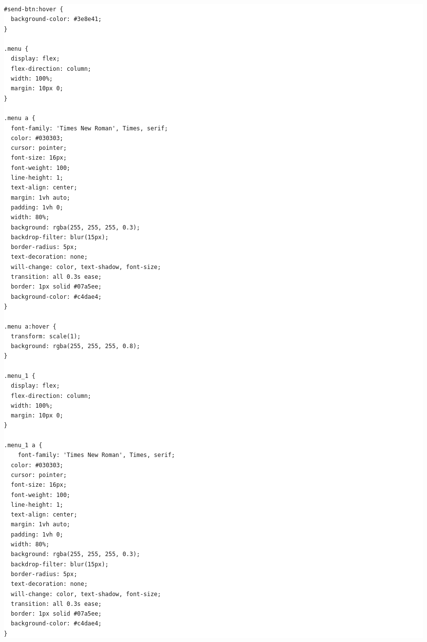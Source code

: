     #send-btn:hover {
      background-color: #3e8e41;
    }

    .menu {
      display: flex;
      flex-direction: column;
      width: 100%;
      margin: 10px 0;
    }

    .menu a {
      font-family: 'Times New Roman', Times, serif;
      color: #030303;
      cursor: pointer;
      font-size: 16px;
      font-weight: 100;
      line-height: 1;
      text-align: center;
      margin: 1vh auto;
      padding: 1vh 0;
      width: 80%;
      background: rgba(255, 255, 255, 0.3);
      backdrop-filter: blur(15px);
      border-radius: 5px;
      text-decoration: none;
      will-change: color, text-shadow, font-size;
      transition: all 0.3s ease;
      border: 1px solid #07a5ee;
      background-color: #c4dae4;
    }

    .menu a:hover {
      transform: scale(1);
      background: rgba(255, 255, 255, 0.8);
    }

    .menu_1 {
      display: flex;
      flex-direction: column;
      width: 100%;
      margin: 10px 0;
    }

    .menu_1 a {
        font-family: 'Times New Roman', Times, serif;
      color: #030303;
      cursor: pointer;
      font-size: 16px;
      font-weight: 100;
      line-height: 1;
      text-align: center;
      margin: 1vh auto;
      padding: 1vh 0;
      width: 80%;
      background: rgba(255, 255, 255, 0.3);
      backdrop-filter: blur(15px);
      border-radius: 5px;
      text-decoration: none;
      will-change: color, text-shadow, font-size;
      transition: all 0.3s ease;
      border: 1px solid #07a5ee;
      background-color: #c4dae4;
    }
